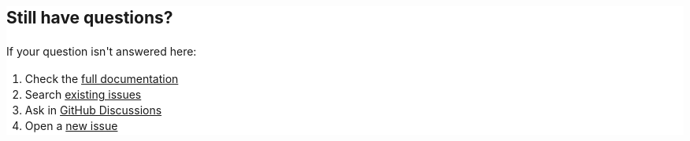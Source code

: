 ## Still have questions?

If your question isn't answered here:

1. Check the [full documentation](https://github.com/ThreatFlux/file-scanner/tree/main/docs)
2. Search [existing issues](https://github.com/ThreatFlux/file-scanner/issues)
3. Ask in [GitHub Discussions](https://github.com/ThreatFlux/file-scanner/discussions)
4. Open a [new issue](https://github.com/ThreatFlux/file-scanner/issues/new)
